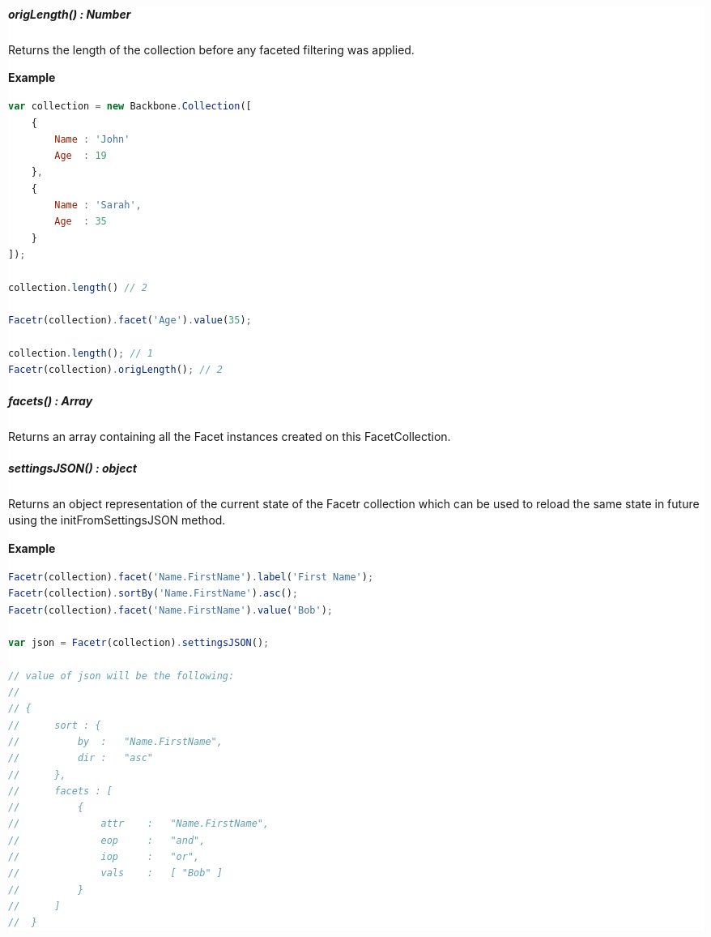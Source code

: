 ##### <a name="facetcollection-origlength"></a> origLength() : Number

Returns the length of the collection before any faceted filtering was applied.

**Example**

```js
var collection = new Backbone.Collection([
    {
        Name : 'John'
        Age  : 19
    },
    {
        Name : 'Sarah',
        Age  : 35
    }
]);

collection.length() // 2

Facetr(collection).facet('Age').value(35);

collection.length(); // 1
Facetr(collection).origLength(); // 2
```

##### <a name="facetcollection-facets"></a> facets() : Array

Returns an array containing all the Facet instances created on this FacetCollection.

##### <a name="facetcollection-settingsjson"></a> settingsJSON() : object

Returns an object representation of the current state of the Facetr collection which
can be used to reload the same state in future using the initFromSettingsJSON method.

**Example**
    
```js
Facetr(collection).facet('Name.FirstName').label('First Name');
Facetr(collection).sortBy('Name.FirstName').asc();
Facetr(collection).facet('Name.FirstName').value('Bob');

var json = Facetr(collection).settingsJSON();

// value of json will be the following:
//  
// {
//      sort : {
//          by  :   "Name.FirstName",
//          dir :   "asc"
//      },
//      facets : [
//          {
//              attr    :   "Name.FirstName",
//              eop     :   "and",
//              iop     :   "or",
//              vals    :   [ "Bob" ]
//          }
//      ]
//  }
```
